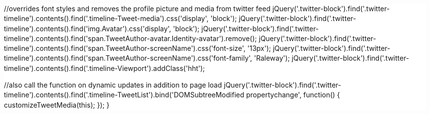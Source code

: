   //overrides font styles and removes the profile picture and media from twitter feed
  jQuery('.twitter-block').find('.twitter-timeline').contents().find('.timeline-Tweet-media').css('display', 'block');
  jQuery('.twitter-block').find('.twitter-timeline').contents().find('img.Avatar').css('display', 'block');
  jQuery('.twitter-block').find('.twitter-timeline').contents().find('span.TweetAuthor-avatar.Identity-avatar').remove();
  jQuery('.twitter-block').find('.twitter-timeline').contents().find('span.TweetAuthor-screenName').css('font-size', '13px');
  jQuery('.twitter-block').find('.twitter-timeline').contents().find('span.TweetAuthor-screenName').css('font-family', 'Raleway');
  jQuery('.twitter-block').find('.twitter-timeline').contents().find('.timeline-Viewport').addClass('hht');

 
 
  //also call the function on dynamic updates in addition to page load
  jQuery('.twitter-block').find('.twitter-timeline').contents().find('.timeline-TweetList').bind('DOMSubtreeModified propertychange', function() {
   customizeTweetMedia(this);
});
}
      </script>
     
  </body>
</html>
